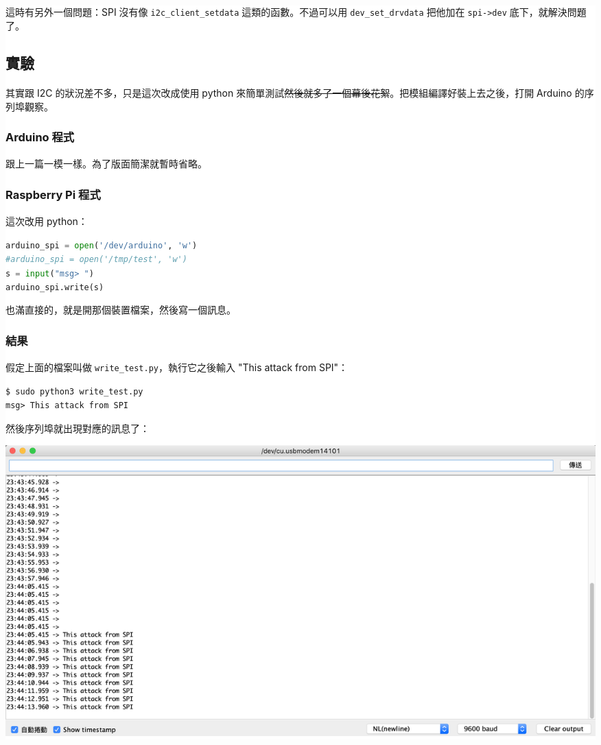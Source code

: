 這時有另外一個問題：SPI 沒有像 `i2c_client_setdata` 這類的函數。不過可以用 `dev_set_drvdata` 把他加在 `spi->dev` 底下，就解決問題了。

## 實驗

其實跟 I2C 的狀況差不多，只是這次改成使用 python 來簡單測試~~然後就多了一個幕後花絮~~。把模組編譯好裝上去之後，打開 Arduino 的序列埠觀察。

### Arduino 程式

跟上一篇一模一樣。為了版面簡潔就暫時省略。

### Raspberry Pi 程式

這次改用 python：

```python
arduino_spi = open('/dev/arduino', 'w')
#arduino_spi = open('/tmp/test', 'w')
s = input("msg> ")
arduino_spi.write(s)
```

也滿直接的，就是開那個裝置檔案，然後寫一個訊息。

### 結果

假定上面的檔案叫做 `write_test.py`，執行它之後輸入 "This attack from SPI"：

```shell
$ sudo python3 write_test.py 
msg> This attack from SPI
```

然後序列埠就出現對應的訊息了：

![img](images/FDe8eFH.png)
